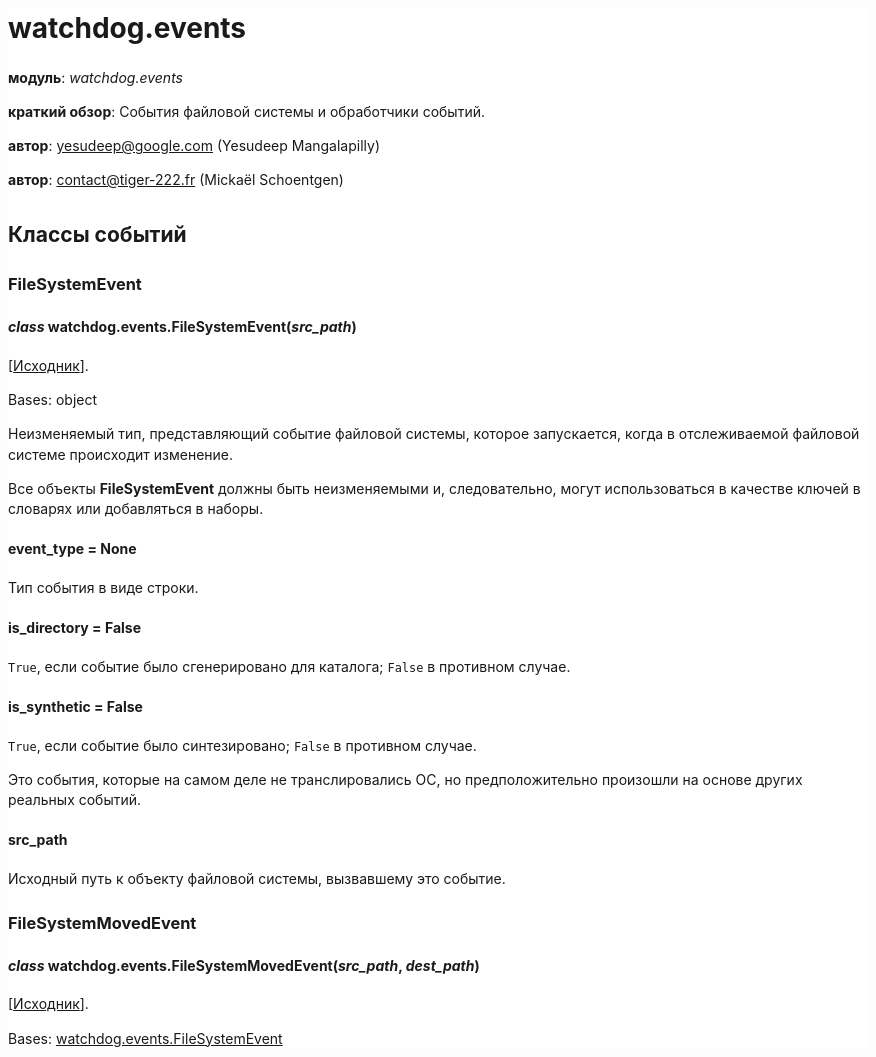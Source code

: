 # watchdog.events

**модуль**: _watchdog.events_

**краткий обзор**: События файловой системы и обработчики событий.

**автор**: [yesudeep@google.com](mailto:yesudeep%40google.com) (Yesudeep Mangalapilly)

**автор**: [contact@tiger-222.fr](mailto:contact%40tiger-222.fr) (Mickaël Schoentgen)

## Классы событий

### FileSystemEvent

#### _class_ watchdog.events.FileSystemEvent(_src\_path_)

\[[Исходник](https://python-watchdog.readthedocs.io/en/stable/\_modules/watchdog/events.html#FileSystemEvent)].

Bases: object

Неизменяемый тип, представляющий событие файловой системы, которое запускается, когда в отслеживаемой файловой системе происходит изменение.

Все объекты **FileSystemEvent** должны быть неизменяемыми и, следовательно, могут использоваться в качестве ключей в словарях или добавляться в наборы.

#### event\_type = None

Тип события в виде строки.

#### is\_directory = False

`True`, если событие было сгенерировано для каталога; `False` в противном случае.

#### is\_synthetic = False

`True`, если событие было синтезировано; `False` в противном случае.

Это события, которые на самом деле не транслировались ОС, но предположительно произошли на основе других реальных событий.

#### src\_path

Исходный путь к объекту файловой системы, вызвавшему это событие.

### FileSystemMovedEvent

#### _class_ watchdog.events.FileSystemMovedEvent(_src\_path_, _dest\_path_)

\[[Исходник](https://python-watchdog.readthedocs.io/en/stable/\_modules/watchdog/events.html#FileSystemMovedEvent)].

Bases: [watchdog.events.FileSystemEvent](watchdog.events.md#filesystemevent)
